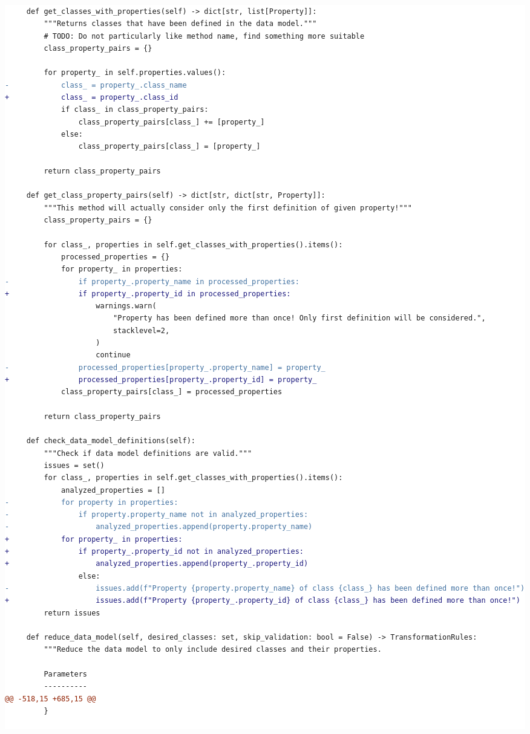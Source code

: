 ```diff
     def get_classes_with_properties(self) -> dict[str, list[Property]]:
         """Returns classes that have been defined in the data model."""
         # TODO: Do not particularly like method name, find something more suitable
         class_property_pairs = {}
 
         for property_ in self.properties.values():
-            class_ = property_.class_name
+            class_ = property_.class_id
             if class_ in class_property_pairs:
                 class_property_pairs[class_] += [property_]
             else:
                 class_property_pairs[class_] = [property_]
 
         return class_property_pairs
 
     def get_class_property_pairs(self) -> dict[str, dict[str, Property]]:
         """This method will actually consider only the first definition of given property!"""
         class_property_pairs = {}
 
         for class_, properties in self.get_classes_with_properties().items():
             processed_properties = {}
             for property_ in properties:
-                if property_.property_name in processed_properties:
+                if property_.property_id in processed_properties:
                     warnings.warn(
                         "Property has been defined more than once! Only first definition will be considered.",
                         stacklevel=2,
                     )
                     continue
-                processed_properties[property_.property_name] = property_
+                processed_properties[property_.property_id] = property_
             class_property_pairs[class_] = processed_properties
 
         return class_property_pairs
 
     def check_data_model_definitions(self):
         """Check if data model definitions are valid."""
         issues = set()
         for class_, properties in self.get_classes_with_properties().items():
             analyzed_properties = []
-            for property in properties:
-                if property.property_name not in analyzed_properties:
-                    analyzed_properties.append(property.property_name)
+            for property_ in properties:
+                if property_.property_id not in analyzed_properties:
+                    analyzed_properties.append(property_.property_id)
                 else:
-                    issues.add(f"Property {property.property_name} of class {class_} has been defined more than once!")
+                    issues.add(f"Property {property_.property_id} of class {class_} has been defined more than once!")
         return issues
 
     def reduce_data_model(self, desired_classes: set, skip_validation: bool = False) -> TransformationRules:
         """Reduce the data model to only include desired classes and their properties.
 
         Parameters
         ----------
@@ -518,15 +685,15 @@
         }
 
```